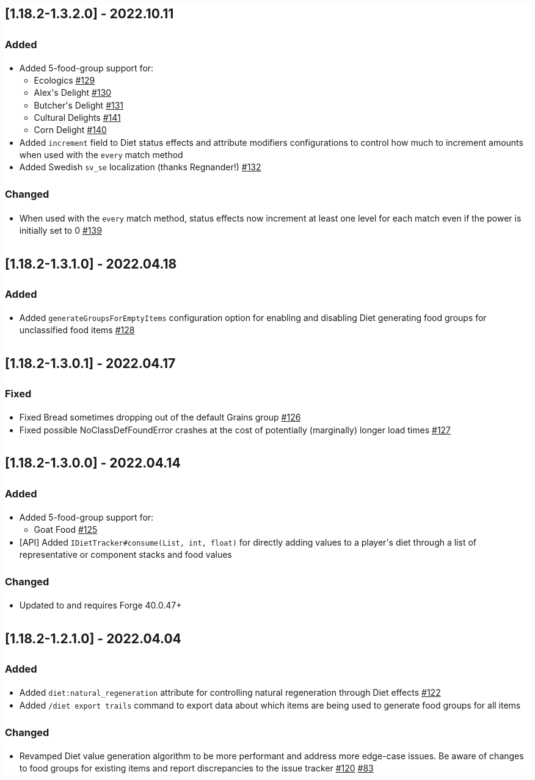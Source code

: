 ## [1.18.2-1.3.2.0] - 2022.10.11
### Added
- Added 5-food-group support for:
    - Ecologics [#129](https://github.com/TheIllusiveC4/Diet/issues/129)
    - Alex's Delight [#130](https://github.com/TheIllusiveC4/Diet/issues/130)
    - Butcher's Delight [#131](https://github.com/TheIllusiveC4/Diet/issues/131)
    - Cultural Delights [#141](https://github.com/TheIllusiveC4/Diet/issues/141)
    - Corn Delight [#140](https://github.com/TheIllusiveC4/Diet/issues/140)
- Added `increment` field to Diet status effects and attribute modifiers configurations to control how much to increment
  amounts when used with the `every` match method
- Added Swedish `sv_se` localization (thanks Regnander!) [#132](https://github.com/TheIllusiveC4/Diet/pull/132)
### Changed
- When used with the `every` match method, status effects now increment at least one level for each match even if the
  power is initially set to 0 [#139](https://github.com/TheIllusiveC4/Diet/issues/139)

## [1.18.2-1.3.1.0] - 2022.04.18
### Added
- Added `generateGroupsForEmptyItems` configuration option for enabling and disabling Diet generating food groups for
  unclassified food items [#128](https://github.com/TheIllusiveC4/Diet/issues/128)

## [1.18.2-1.3.0.1] - 2022.04.17
### Fixed
- Fixed Bread sometimes dropping out of the default Grains group [#126](https://github.com/TheIllusiveC4/Diet/issues/126)
- Fixed possible NoClassDefFoundError crashes at the cost of potentially (marginally) longer load times [#127](https://github.com/TheIllusiveC4/Diet/issues/127)

## [1.18.2-1.3.0.0] - 2022.04.14
### Added
- Added 5-food-group support for:
    - Goat Food [#125](https://github.com/TheIllusiveC4/Diet/issues/125)
- [API] Added `IDietTracker#consume(List, int, float)` for directly adding values to a player's diet through a list of
  representative or component stacks and food values
### Changed
- Updated to and requires Forge 40.0.47+

## [1.18.2-1.2.1.0] - 2022.04.04
### Added
- Added `diet:natural_regeneration` attribute for controlling natural regeneration through Diet effects [#122](https://github.com/TheIllusiveC4/Diet/issues/122)
- Added `/diet export trails` command to export data about which items are being used to generate food groups for all
  items
### Changed
- Revamped Diet value generation algorithm to be more performant and address more edge-case issues. Be aware of changes
  to food groups for existing items and report discrepancies to the issue tracker
  [#120](https://github.com/TheIllusiveC4/Diet/issues/120)
  [#83](https://github.com/TheIllusiveC4/Diet/issues/83)
